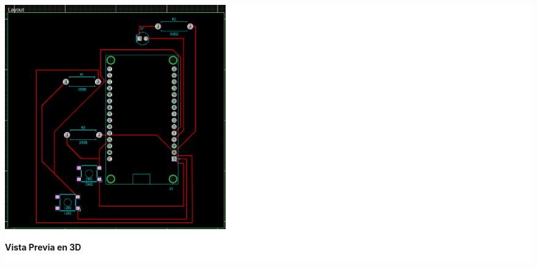   <img src="https://github.com/EdwinJaraOFC/VentusSolarisAnalyzer/blob/main/docs/Talleres/Taller 05/Imagenes/T05Imagen11.png" width="360px"/>
</div>

**Vista Previa en 3D**
<div align="center"; style="display: flex; justify-content: space-between;">
